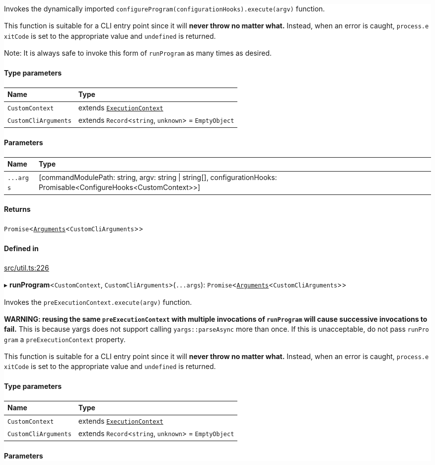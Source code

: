 Invokes the dynamically imported
`configureProgram(configurationHooks).execute(argv)` function.

This function is suitable for a CLI entry point since it will **never throw
no matter what.** Instead, when an error is caught, `process.exitCode` is set
to the appropriate value and `undefined` is returned.

Note: It is always safe to invoke this form of `runProgram` as many times as
desired.

#### Type parameters

| Name | Type |
| :------ | :------ |
| `CustomContext` | extends [`ExecutionContext`](index.md#executioncontext) |
| `CustomCliArguments` | extends `Record`\<`string`, `unknown`\> = `EmptyObject` |

#### Parameters

| Name | Type |
| :------ | :------ |
| `...args` | [commandModulePath: string, argv: string \| string[], configurationHooks: Promisable\<ConfigureHooks\<CustomContext\>\>] |

#### Returns

`Promise`\<[`Arguments`](index.md#arguments)\<`CustomCliArguments`\>\>

#### Defined in

[src/util.ts:226](https://github.com/Xunnamius/black-flag/blob/50cacc8/src/util.ts#L226)

▸ **runProgram**\<`CustomContext`, `CustomCliArguments`\>(`...args`): `Promise`\<[`Arguments`](index.md#arguments)\<`CustomCliArguments`\>\>

Invokes the `preExecutionContext.execute(argv)` function.

**WARNING: reusing the same `preExecutionContext` with multiple invocations
of `runProgram` will cause successive invocations to fail.** This is because
yargs does not support calling `yargs::parseAsync` more than once. If this is
unacceptable, do not pass `runProgram` a `preExecutionContext` property.

This function is suitable for a CLI entry point since it will **never throw
no matter what.** Instead, when an error is caught, `process.exitCode` is set
to the appropriate value and `undefined` is returned.

#### Type parameters

| Name | Type |
| :------ | :------ |
| `CustomContext` | extends [`ExecutionContext`](index.md#executioncontext) |
| `CustomCliArguments` | extends `Record`\<`string`, `unknown`\> = `EmptyObject` |

#### Parameters
